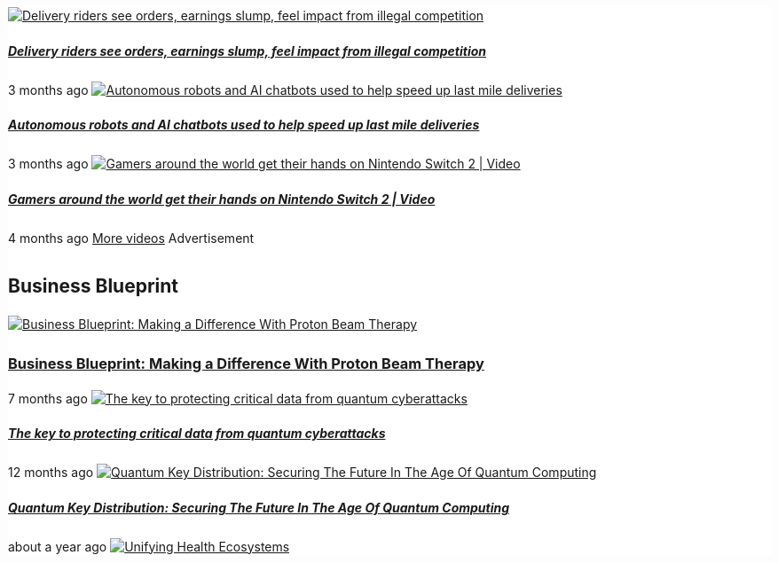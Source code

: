 [ ![Delivery riders see orders, earnings slump, feel impact from illegal competition](https://dam.mediacorp.sg/image/upload/s---0biJ3pJ--/c_fill,g_auto,h_144,w_248/f_auto,q_auto/v1/mediacorp/cna/image/2025/07/06/1751816238-image.jpg?itok=K-Wakzay) ](https://www.channelnewsasia.com/watch/delivery-riders-see-orders-earnings-slump-feel-impact-illegal-competition-5223246)
#####  [ Delivery riders see orders, earnings slump, feel impact from illegal competition ](https://www.channelnewsasia.com/watch/delivery-riders-see-orders-earnings-slump-feel-impact-illegal-competition-5223246)
3 months ago
[ ![Autonomous robots and AI chatbots used to help speed up last mile deliveries](https://dam.mediacorp.sg/image/upload/s--ubm-O3Qw--/c_fill,g_auto,h_144,w_248/f_auto,q_auto/v1/mediacorp/cna/image/2025/07/06/1751815934-image.jpg?itok=evQnGZj7) ](https://www.channelnewsasia.com/watch/autonomous-robots-and-ai-chatbots-used-help-speed-up-last-mile-deliveries-5223241)
#####  [ Autonomous robots and AI chatbots used to help speed up last mile deliveries ](https://www.channelnewsasia.com/watch/autonomous-robots-and-ai-chatbots-used-help-speed-up-last-mile-deliveries-5223241)
3 months ago
[ ![Gamers around the world get their hands on Nintendo Switch 2 | Video](https://dam.mediacorp.sg/image/upload/s--VJLIHsQ6--/c_fill,g_auto,h_144,w_248/f_auto,q_auto/v1/mediacorp/cna/image/2025/06/06/1749191833-image.jpg?itok=08QkmDkb) ](https://www.channelnewsasia.com/watch/gamers-around-world-get-their-hands-nintendo-switch-2-video-5168741)
#####  [ Gamers around the world get their hands on Nintendo Switch 2 | Video ](https://www.channelnewsasia.com/watch/gamers-around-world-get-their-hands-nintendo-switch-2-video-5168741)
4 months ago
[More videos](https://www.channelnewsasia.com/search?type%5B0%5D=video&categories%5B0%5D=Business "More videos")
Advertisement
##  Business Blueprint 
[ ![Business Blueprint: Making a Difference With Proton Beam Therapy](https://dam.mediacorp.sg/image/upload/s--a8BG92-H--/c_fill,g_auto,h_287,w_510/f_auto,q_auto/v1/mediacorp/cna/image/2025/01/13/1736758635-image.jpg?itok=AmzGbE2y) ](https://www.channelnewsasia.com/watch/business-blueprint-making-difference-proton-beam-therapy-4853916)
###  [ Business Blueprint: Making a Difference With Proton Beam Therapy ](https://www.channelnewsasia.com/watch/business-blueprint-making-difference-proton-beam-therapy-4853916)
7 months ago
[ ![The key to protecting critical data from quantum cyberattacks](https://dam.mediacorp.sg/image/upload/s--BZ7EEDfY--/c_fill,g_auto,h_144,w_248/f_auto,q_auto/v1/mediacorp/cna/image/2024/10/04/SPQS%20Pic%208.jpg?itok=KcYg-vFo) ](https://www.channelnewsasia.com/business-blueprint/protection-quantum-cyberattacks)
#####  [ The key to protecting critical data from quantum cyberattacks ](https://www.channelnewsasia.com/business-blueprint/protection-quantum-cyberattacks)
12 months ago
[ ![Quantum Key Distribution: Securing The Future In The Age Of Quantum Computing](https://dam.mediacorp.sg/image/upload/s--mCh7q8qm--/c_fill,g_auto,h_144,w_248/f_auto,q_auto/v1/mediacorp/cna/image/2024/10/01/1727750832-image.jpg?itok=Wqdts7SQ) ](https://www.channelnewsasia.com/watch/quantum-key-distribution-securing-future-age-quantum-computing-4651016)
#####  [ Quantum Key Distribution: Securing The Future In The Age Of Quantum Computing ](https://www.channelnewsasia.com/watch/quantum-key-distribution-securing-future-age-quantum-computing-4651016)
about a year ago
[ ![Unifying Health Ecosystems](https://dam.mediacorp.sg/image/upload/s--ZJVeXMjH--/c_fill,g_auto,h_144,w_248/f_auto,q_auto/v1/mediacorp/cna/image/2023/12/07/1701920232-image.jpg?itok=kqTDofiT) ](https://www.channelnewsasia.com/watch/unifying-health-ecosystems-3971716)